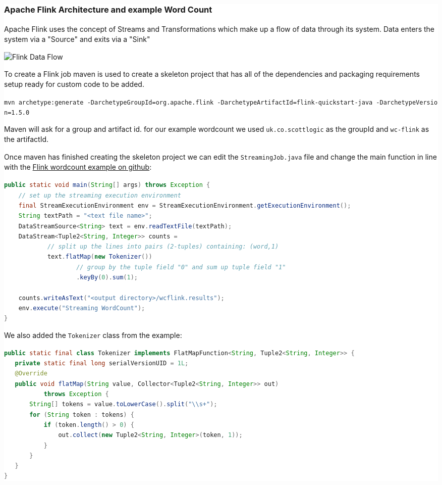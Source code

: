 
### Apache Flink Architecture and example Word Count

Apache Flink uses the concept of Streams and Transformations which make up a flow of data through
its system. Data enters the system via a "Source" and exits via a "Sink"

![Flink Data Flow][Flink Data Flow]

To create a Flink job maven is used to create a skeleton project that has all of the dependencies
and packaging requirements setup ready for custom code to be added.

~~~shell
mvn archetype:generate -DarchetypeGroupId=org.apache.flink -DarchetypeArtifactId=flink-quickstart-java -DarchetypeVersion=1.5.0
~~~

Maven will ask for a group and artifact id. for our example wordcount we used `uk.co.scottlogic` as
the groupId and `wc-flink` as the artifactId.

Once maven has finished creating the skeleton project we can edit the `StreamingJob.java` file and
change the main function in line with the [Flink wordcount example on
github](https://github.com/apache/flink/blob/master/flink-examples/flink-examples-streaming/src/main/java/org/apache/flink/streaming/examples/wordcount/WordCount.java):

~~~java
public static void main(String[] args) throws Exception {
    // set up the streaming execution environment
    final StreamExecutionEnvironment env = StreamExecutionEnvironment.getExecutionEnvironment();
    String textPath = "<text file name>";
    DataStreamSource<String> text = env.readTextFile(textPath);
    DataStream<Tuple2<String, Integer>> counts =
            // split up the lines into pairs (2-tuples) containing: (word,1)
            text.flatMap(new Tokenizer())
                    // group by the tuple field "0" and sum up tuple field "1"
                    .keyBy(0).sum(1);

    counts.writeAsText("<output directory>/wcflink.results");
    env.execute("Streaming WordCount");
}
~~~

We also added the `Tokenizer` class from the example:

~~~java
public static final class Tokenizer implements FlatMapFunction<String, Tuple2<String, Integer>> {
   private static final long serialVersionUID = 1L;
   @Override
   public void flatMap(String value, Collector<Tuple2<String, Integer>> out)
           throws Exception {
       String[] tokens = value.toLowerCase().split("\\s+");
       for (String token : tokens) {
           if (token.length() > 0) {
               out.collect(new Tuple2<String, Integer>(token, 1));
           }
       }
   }
}
~~~


[DAG]:                       {{site.github.url}}/aaspellc/assets/directed-acyclic-graph.jpeg "Directed Acyclic Graph"
[Apache Storm Architecture]: {{site.github.url}}/aaspellc/assets/apache-storm-architecture.jpeg "Apache Storm Architecture"
[Apache Storm Stage Output]: {{site.github.url}}/aaspellc/assets/apache-storm-stage-output.jpeg "Apache Storm Stage Output"
[Apache Spark Architecture]: {{site.github.url}}/aaspellc/assets/apache-spark-architecture.jpeg "Apache Spark Architecture"
[Apache Samza Architecture]: {{site.github.url}}/aaspellc/assets/apache-samza-architecture.jpeg "Apache Samza Architecture"
[Flink Data Flow]:           {{site.github.url}}/aaspellc/assets/flink-data-flow.jpeg "Flink Data Flow"
[Part 1]: {{site.github.url}}/aaspellc/_posts/2018-07-09-comparing-streaming-frameworks-pt1.md "Part 1"
[Part 2]: {{site.github.url}}/aaspellc/_posts/2018-07-16-comparing-streaming-frameworks-pt2.md "Part 2"